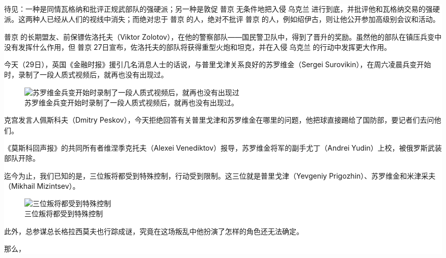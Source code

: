   待见：一种是同情瓦格纳和批评正规武部队的强硬派；另一种是敦促
  <ok href="/term/6470">
   普京
  </ok>
  无条件地把入侵
  <ok href="/term/5128">
   乌克兰
  </ok>
  进行到底，并批评他和瓦格纳交易的强硬派。这两种人已经从人们的视线中消失；而绝对忠于
  <ok href="/term/6470">
   普京
  </ok>
  的人，绝对不批评
  <ok href="/term/6470">
   普京
  </ok>
  的人，例如绍伊古，则让他公开参加高级别会议和活动。
 </p>
 <p>
  <ok href="/term/6470">
   普京
  </ok>
  的长期盟友、前保镖佐洛托夫（Viktor Zolotov），在他的警察部队——国民警卫队中，得到了晋升的奖励。虽然他的部队在镇压兵变中没有发挥什么作用，但
  <ok href="/term/6470">
   普京
  </ok>
  27日宣布，佐洛托夫的部队将获得重型火炮和坦克，并在入侵
  <ok href="/term/5128">
   乌克兰
  </ok>
  的行动中发挥更大作用。
 </p>
 <p>
  今天（29日），英国《金融时报》援引几名消息人士的话说，与普里戈津关系良好的苏罗维金（Sergei Surovikin），在周六凌晨兵变开始时，录制了一段人质式视频后，就再也没有出现过。
 </p>
 <figure class="OImage__StyledFigure-sc-1lfley0-0 jWYblU">
  <img alt="苏罗维金兵变开始时录制了一段人质式视频后，就再也没有出现过" src="https://img.soundofhope.org/2023-06/1688157250308.jpg"/>
  <br/><figcaption>
   苏罗维金兵变开始时录制了一段人质式视频后，就再也没有出现过。
  </figcaption>
 </figure>
 <p>
  克宫发言人佩斯科夫（Dmitry Peskov），今天拒绝回答有关普里戈津和苏罗维金在哪里的问题，他把球直接踢给了国防部，要记者们去问他们。
 </p>
 <p>
  《莫斯科回声报》的共同所有者维涅季克托夫（Alexei Venediktov）报导，苏罗维金将军的副手尤丁（Andrei Yudin）上校，被俄罗斯武装部队开除。
 </p>
 <p>
  迄今为止，我们已知的是，三位叛将都受到特殊控制，行动受到限制。这三位就是普里戈津（Yevgeniy Prigozhin）、苏罗维金和米津采夫（Mikhail Mizintsev）。
 </p>
 <figure class="OImage__StyledFigure-sc-1lfley0-0 jWYblU">
  <img alt="三位叛将都受到特殊控制" src="https://img.soundofhope.org/2023-06/1688157341724.jpg"/>
  <br/><figcaption>
   三位叛将都受到特殊控制
  </figcaption>
 </figure>
 <p>
  此外，总参谋总长格拉西莫夫也行踪成谜，究竟在这场叛乱中他扮演了怎样的角色还无法确定。
 </p>
 <p>
  那么，
  <ok href="/term/6470">